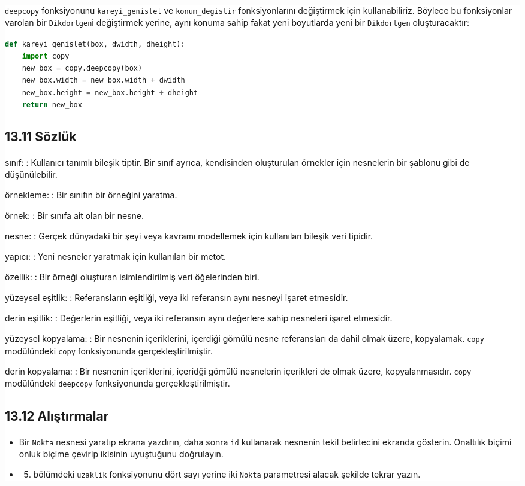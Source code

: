 `deepcopy` fonksiyonunu `kareyi_genislet` ve `konum_degistir` fonksiyonlarını değiştirmek için kullanabiliriz. Böylece bu fonksiyonlar varolan bir `Dikdortgen`i değiştirmek yerine, aynı konuma sahip fakat yeni boyutlarda yeni bir `Dikdortgen` oluşturacaktır:

```py
def kareyi_genislet(box, dwidth, dheight):
    import copy
    new_box = copy.deepcopy(box)
    new_box.width = new_box.width + dwidth
    new_box.height = new_box.height + dheight
    return new_box
```

## 13.11 Sözlük

sınıf:
: Kullanıcı tanımlı bileşik tiptir. Bir sınıf ayrıca, kendisinden oluşturulan örnekler için nesnelerin bir şablonu gibi de düşünülebilir.

örnekleme:
: Bir sınıfın bir örneğini yaratma.

örnek:
: Bir sınıfa ait olan bir nesne.

nesne:
: Gerçek dünyadaki bir şeyi veya kavramı modellemek için kullanılan bileşik veri tipidir.

yapıcı:
: Yeni nesneler yaratmak için kullanılan bir metot.

özellik:
: Bir örneği oluşturan isimlendirilmiş veri öğelerinden biri.

yüzeysel eşitlik:
: Referansların eşitliği, veya iki referansın aynı nesneyi işaret etmesidir.

derin eşitlik:
: Değerlerin eşitliği, veya iki referansın aynı değerlere sahip nesneleri işaret etmesidir.

yüzeysel kopyalama:
: Bir nesnenin içeriklerini, içerdiği gömülü nesne referansları da dahil olmak üzere, kopyalamak. `copy` modülündeki `copy` fonksiyonunda gerçekleştirilmiştir.

derin kopyalama:
: Bir nesnenin içeriklerini, içeridği gömülü nesnelerin içerikleri de olmak üzere, kopyalanmasıdır. `copy` modülündeki `deepcopy` fonksiyonunda gerçekleştirilmiştir.

## 13.12 Alıştırmalar

- Bir `Nokta` nesnesi yaratıp ekrana yazdırın, daha sonra `id` kullanarak nesnenin tekil belirtecini ekranda gösterin. Onaltılık biçimi onluk biçime çevirip ikisinin uyuştuğunu doğrulayın.

- 5. bölümdeki `uzaklik` fonksiyonunu dört sayı yerine iki `Nokta` parametresi alacak şekilde tekrar yazın.
